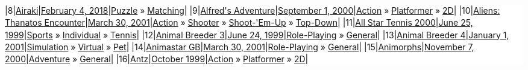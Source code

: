 |8|<a href="https://gamefaqs.gamespot.com/gbc/182090-airaki" target="_blank" rel="noopener noreferrer">Airaki</a>|<a href="https://gamefaqs.gamespot.com/gbc/182090-airaki/data" target="_blank" rel="noopener noreferrer">February  4, 2018</a>|<a href="https://gamefaqs.gamespot.com/gbc/category/173-puzzle" target="_blank" rel="noopener noreferrer">Puzzle</a> &raquo; <a href="https://gamefaqs.gamespot.com/gbc/category/283-puzzle-matching" target="_blank" rel="noopener noreferrer">Matching</a>|
|9|<a href="https://gamefaqs.gamespot.com/gbc/579069-alfreds-adventure" target="_blank" rel="noopener noreferrer">Alfred's Adventure</a>|<a href="https://gamefaqs.gamespot.com/gbc/579069-alfreds-adventure/data" target="_blank" rel="noopener noreferrer">September  1, 2000</a>|<a href="https://gamefaqs.gamespot.com/gbc/category/54-action" target="_blank" rel="noopener noreferrer">Action</a> &raquo; <a href="https://gamefaqs.gamespot.com/gbc/category/56-action-platformer" target="_blank" rel="noopener noreferrer">Platformer</a> &raquo; <a href="https://gamefaqs.gamespot.com/gbc/category/84-action-platformer-2d" target="_blank" rel="noopener noreferrer">2D</a>|
|10|<a href="https://gamefaqs.gamespot.com/gbc/577831-aliens-thanatos-encounter" target="_blank" rel="noopener noreferrer">Aliens: Thanatos Encounter</a>|<a href="https://gamefaqs.gamespot.com/gbc/577831-aliens-thanatos-encounter/data" target="_blank" rel="noopener noreferrer">March 30, 2001</a>|<a href="https://gamefaqs.gamespot.com/gbc/category/54-action" target="_blank" rel="noopener noreferrer">Action</a> &raquo; <a href="https://gamefaqs.gamespot.com/gbc/category/55-action-shooter" target="_blank" rel="noopener noreferrer">Shooter</a> &raquo; <a href="https://gamefaqs.gamespot.com/gbc/category/313-action-shooter-shoot-em-up" target="_blank" rel="noopener noreferrer">Shoot-&#039;Em-Up</a> &raquo; <a href="https://gamefaqs.gamespot.com/gbc/category/272-action-shooter-shoot-em-up-top-down" target="_blank" rel="noopener noreferrer">Top-Down</a>|
|11|<a href="https://gamefaqs.gamespot.com/gbc/575873-all-star-tennis-2000" target="_blank" rel="noopener noreferrer">All Star Tennis 2000</a>|<a href="https://gamefaqs.gamespot.com/gbc/575873-all-star-tennis-2000/data" target="_blank" rel="noopener noreferrer">June 25, 1999</a>|<a href="https://gamefaqs.gamespot.com/gbc/category/43-sports" target="_blank" rel="noopener noreferrer">Sports</a> &raquo; <a href="https://gamefaqs.gamespot.com/gbc/category/92-sports-individual" target="_blank" rel="noopener noreferrer">Individual</a> &raquo; <a href="https://gamefaqs.gamespot.com/gbc/category/101-sports-individual-tennis" target="_blank" rel="noopener noreferrer">Tennis</a>|
|12|<a href="https://gamefaqs.gamespot.com/gbc/571653-animal-breeder-3" target="_blank" rel="noopener noreferrer">Animal Breeder 3</a>|<a href="https://gamefaqs.gamespot.com/gbc/571653-animal-breeder-3/data" target="_blank" rel="noopener noreferrer">June 24, 1999</a>|<a href="https://gamefaqs.gamespot.com/gbc/category/48-role-playing" target="_blank" rel="noopener noreferrer">Role-Playing</a> &raquo; <a href="https://gamefaqs.gamespot.com/gbc/category/257-role-playing-general" target="_blank" rel="noopener noreferrer">General</a>|
|13|<a href="https://gamefaqs.gamespot.com/gbc/580326-animal-breeder-4" target="_blank" rel="noopener noreferrer">Animal Breeder 4</a>|<a href="https://gamefaqs.gamespot.com/gbc/580326-animal-breeder-4/data" target="_blank" rel="noopener noreferrer">January  1, 2001</a>|<a href="https://gamefaqs.gamespot.com/gbc/category/46-simulation" target="_blank" rel="noopener noreferrer">Simulation</a> &raquo; <a href="https://gamefaqs.gamespot.com/gbc/category/311-simulation-virtual" target="_blank" rel="noopener noreferrer">Virtual</a> &raquo; <a href="https://gamefaqs.gamespot.com/gbc/category/299-simulation-virtual-pet" target="_blank" rel="noopener noreferrer">Pet</a>|
|14|<a href="https://gamefaqs.gamespot.com/gbc/580371-animastar-gb" target="_blank" rel="noopener noreferrer">Animastar GB</a>|<a href="https://gamefaqs.gamespot.com/gbc/580371-animastar-gb/data" target="_blank" rel="noopener noreferrer">March 30, 2001</a>|<a href="https://gamefaqs.gamespot.com/gbc/category/48-role-playing" target="_blank" rel="noopener noreferrer">Role-Playing</a> &raquo; <a href="https://gamefaqs.gamespot.com/gbc/category/257-role-playing-general" target="_blank" rel="noopener noreferrer">General</a>|
|15|<a href="https://gamefaqs.gamespot.com/gbc/914363-animorphs" target="_blank" rel="noopener noreferrer">Animorphs</a>|<a href="https://gamefaqs.gamespot.com/gbc/914363-animorphs/data" target="_blank" rel="noopener noreferrer">November  7, 2000</a>|<a href="https://gamefaqs.gamespot.com/gbc/category/50-adventure" target="_blank" rel="noopener noreferrer">Adventure</a> &raquo; <a href="https://gamefaqs.gamespot.com/gbc/category/251-adventure-general" target="_blank" rel="noopener noreferrer">General</a>|
|16|<a href="https://gamefaqs.gamespot.com/gbc/196610-antz" target="_blank" rel="noopener noreferrer">Antz</a>|<a href="https://gamefaqs.gamespot.com/gbc/196610-antz/data" target="_blank" rel="noopener noreferrer">October 1999</a>|<a href="https://gamefaqs.gamespot.com/gbc/category/54-action" target="_blank" rel="noopener noreferrer">Action</a> &raquo; <a href="https://gamefaqs.gamespot.com/gbc/category/56-action-platformer" target="_blank" rel="noopener noreferrer">Platformer</a> &raquo; <a href="https://gamefaqs.gamespot.com/gbc/category/84-action-platformer-2d" target="_blank" rel="noopener noreferrer">2D</a>|